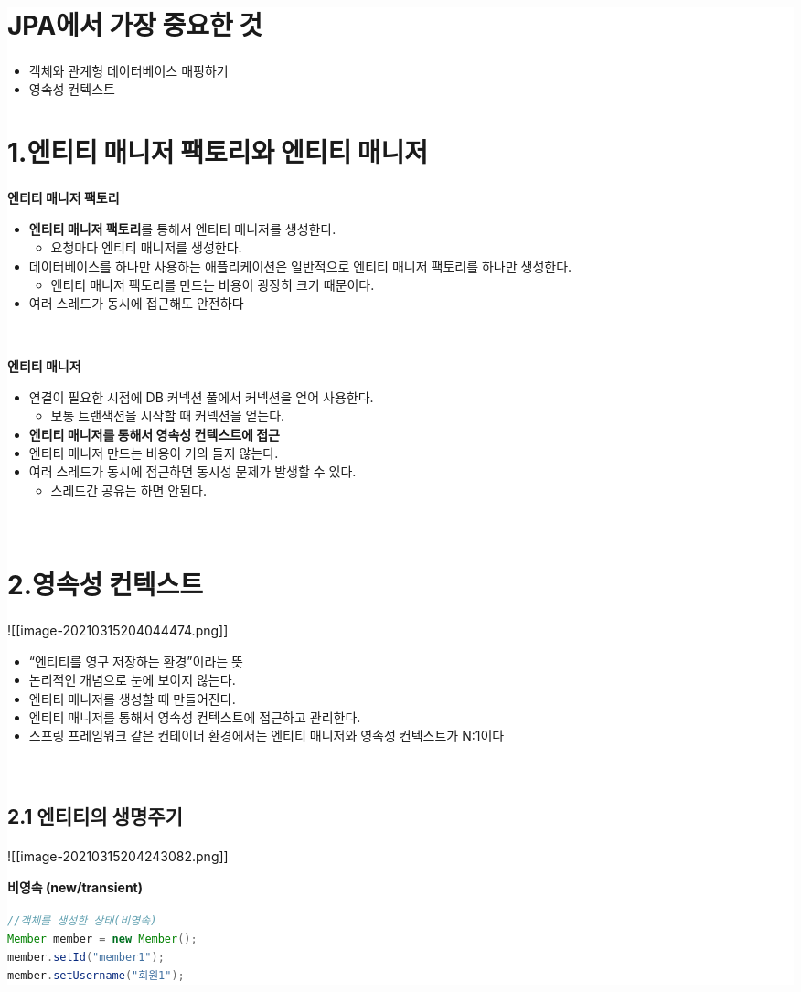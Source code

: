# JPA에서 가장 중요한 것

* 객체와 관계형 데이터베이스 매핑하기 
* 영속성 컨텍스트



# 1.엔티티 매니저 팩토리와 엔티티 매니저

**엔티티 매니저 팩토리**

* **엔티티 매니저 팩토리**를 통해서 엔티티 매니저를 생성한다.
	* 요청마다 엔티티 매니저를 생성한다.
* 데이터베이스를 하나만 사용하는 애플리케이션은 일반적으로 엔티티 매니저 팩토리를 하나만 생성한다.
	* 엔티티 매니저 팩토리를 만드는 비용이 굉장히 크기 때문이다.
* 여러 스레드가 동시에 접근해도 안전하다

<br>

**엔티티 매니저**

* 연결이 필요한 시점에 DB 커넥션 풀에서 커넥션을 얻어 사용한다.
	* 보통 트랜잭션을 시작할 때 커넥션을 얻는다.
* **엔티티 매니저를 통해서 영속성 컨텍스트에 접근**
* 엔티티 매니저 만드는 비용이 거의 들지 않는다.
* 여러 스레드가 동시에 접근하면 동시성 문제가 발생할 수 있다.
	* 스레드간 공유는 하면 안된다.

<br>

# 2.영속성 컨텍스트

![[image-20210315204044474.png]]

* “엔티티를 영구 저장하는 환경”이라는 뜻
* 논리적인 개념으로 눈에 보이지 않는다.
* 엔티티 매니저를 생성할 때 만들어진다.
* 엔티티 매니저를 통해서 영속성 컨텍스트에 접근하고 관리한다.
* 스프링 프레임워크 같은 컨테이너 환경에서는 엔티티 매니저와 영속성 컨텍스트가 N:1이다

<br>

## 2.1 엔티티의 생명주기

![[image-20210315204243082.png]]

**비영속 (new/transient)** 

```java
//객체를 생성한 상태(비영속)
Member member = new Member();
member.setId("member1");
member.setUsername("회원1");
```
